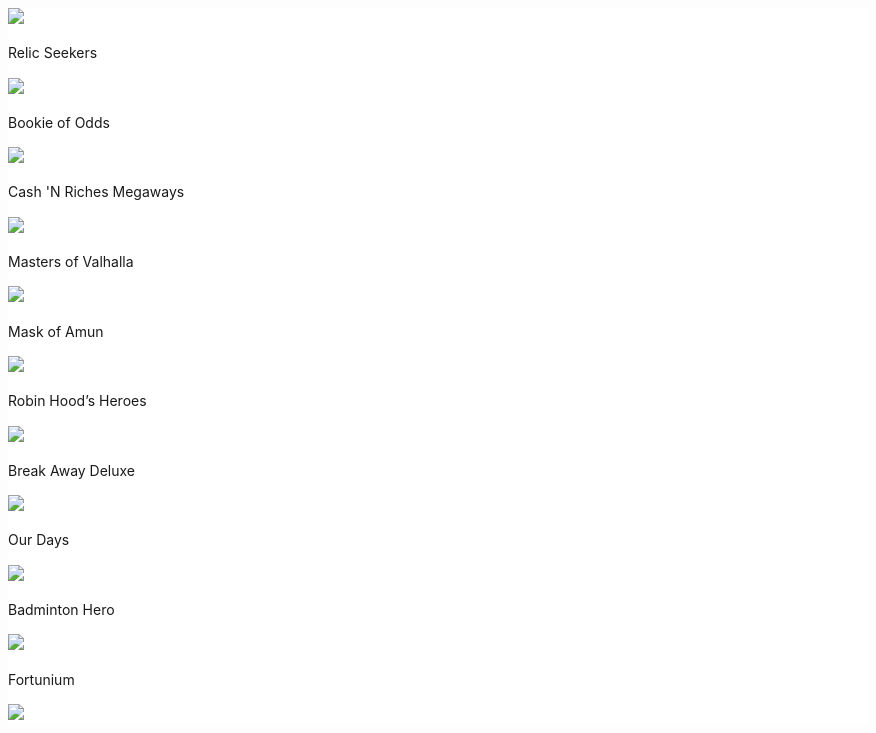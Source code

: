 ![](https://img.viva88athenae.com/mg/images/smg_relicseekers_icon_square_250x250_en.png)


Relic Seekers


![](https://img.viva88athenae.com/mg/images/smg_bookieofodds_icon_square_250x250_en.png)


Bookie of Odds


![](https://img.viva88athenae.com/mg/images/smg_cashnrichesmegaways_icon_square_250x250_en.png)


Cash 'N Riches Megaways


![](https://img.viva88athenae.com/mg/images/smg_mastersofvalhalla_icon_square_250x250_en.png)


Masters of Valhalla


![](https://img.viva88athenae.com/mg/images/smg_maskofamun_icon_square_250x250_en.png)


Mask of Amun


![](https://img.viva88athenae.com/mg/images/smg_robinhoodsheroes_icon_square_250x250_en.png)


Robin Hood’s Heroes


![](https://img.viva88athenae.com/mg/images/smg_breakawaydeluxe_icon_square_250x250_en.png)


Break Away Deluxe


![](https://img.viva88athenae.com/mg/images/smg_ourdaysa_icon_square_250x250_en.png)


Our Days


![](https://img.viva88athenae.com/mg/images/smg_badmintonhero_icon_square_250x250_en.png)


Badminton Hero


![](https://img.viva88athenae.com/mg/images/smg_fortunium_icon_square_250x250_en.png)


Fortunium


![](https://img.viva88athenae.com/mg/images/smg_fortunegirl_icon_square_250x250_en.png)

